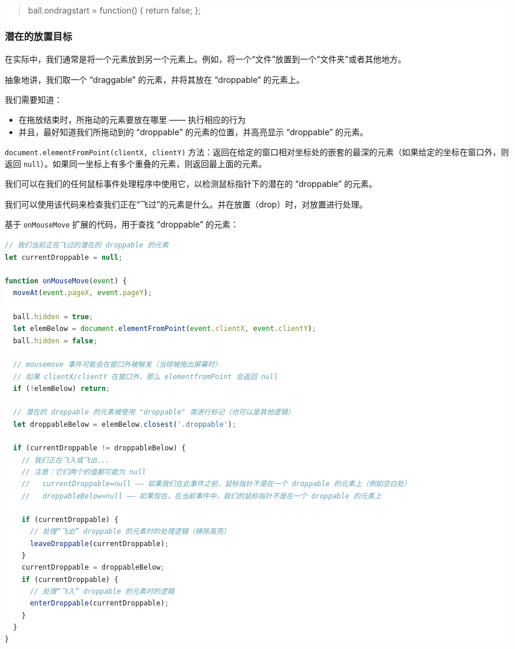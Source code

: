 > ball.ondragstart = function() {
>   return false;
> };
> ```



### 潜在的放置目标

在实际中，我们通常是将一个元素放到另一个元素上。例如，将一个“文件”放置到一个“文件夹”或者其他地方。

抽象地讲，我们取一个 “draggable” 的元素，并将其放在 “droppable” 的元素上。

我们需要知道：

- 在拖放结束时，所拖动的元素要放在哪里 —— 执行相应的行为
- 并且，最好知道我们所拖动到的 “droppable” 的元素的位置，并高亮显示 “droppable” 的元素。

`document.elementFromPoint(clientX, clientY)` 方法：返回在给定的窗口相对坐标处的嵌套的最深的元素（如果给定的坐标在窗口外，则返回 `null`）。如果同一坐标上有多个重叠的元素，则返回最上面的元素。

我们可以在我们的任何鼠标事件处理程序中使用它，以检测鼠标指针下的潜在的 “droppable” 的元素。

我们可以使用该代码来检查我们正在“飞过”的元素是什么。并在放置（drop）时，对放置进行处理。

基于 `onMouseMove` 扩展的代码，用于查找 “droppable” 的元素：

```javascript
// 我们当前正在飞过的潜在的 droppable 的元素
let currentDroppable = null;

function onMouseMove(event) {
  moveAt(event.pageX, event.pageY);

  ball.hidden = true;
  let elemBelow = document.elementFromPoint(event.clientX, event.clientY);
  ball.hidden = false;

  // mousemove 事件可能会在窗口外被触发（当球被拖出屏幕时）
  // 如果 clientX/clientY 在窗口外，那么 elementfromPoint 会返回 null
  if (!elemBelow) return;

  // 潜在的 droppable 的元素被使用 "droppable" 类进行标记（也可以是其他逻辑）
  let droppableBelow = elemBelow.closest('.droppable');

  if (currentDroppable != droppableBelow) {
    // 我们正在飞入或飞出...
    // 注意：它们两个的值都可能为 null
    //   currentDroppable=null —— 如果我们在此事件之前，鼠标指针不是在一个 droppable 的元素上（例如空白处）
    //   droppableBelow=null —— 如果现在，在当前事件中，我们的鼠标指针不是在一个 droppable 的元素上

    if (currentDroppable) {
      // 处理“飞出” droppable 的元素时的处理逻辑（移除高亮）
      leaveDroppable(currentDroppable);
    }
    currentDroppable = droppableBelow;
    if (currentDroppable) {
      // 处理“飞入” droppable 的元素时的逻辑
      enterDroppable(currentDroppable);
    }
  }
}
```
